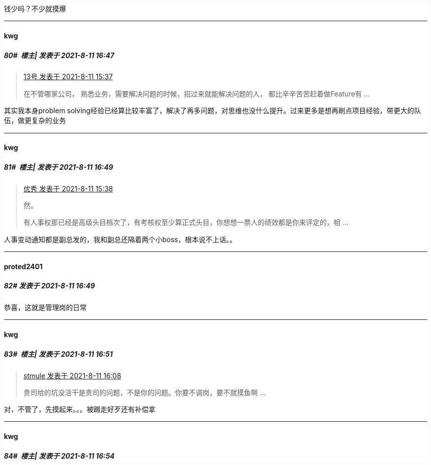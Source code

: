 
钱少吗？不少就摸爆


*****

####  kwg  
##### 80#         楼主| 发表于 2021-8-11 16:47


<blockquote><a href="httphttps://bbs.saraba1st.com/2b/forum.php?mod=redirect&amp;goto=findpost&amp;pid=52329242&amp;ptid=2020209" target="_blank">13号 发表于 2021-8-11 15:37</a>

在不管哪家公司， 熟悉业务，需要解决问题的时候，招过来就能解决问题的人， 都比辛辛苦苦赶着做Feature有 ...</blockquote>
其实我本身problem solving经验已经算比较丰富了，解决了再多问题，对思维也没什么提升。过来更多是想再刷点项目经验，带更大的队伍，做更复杂的业务


*****

####  kwg  
##### 81#         楼主| 发表于 2021-8-11 16:49


<blockquote><a href="httphttps://bbs.saraba1st.com/2b/forum.php?mod=redirect&amp;goto=findpost&amp;pid=52329263&amp;ptid=2020209" target="_blank">优秀 发表于 2021-8-11 15:38</a>

然。

有人事权那已经是高级头目档次了，有考核权至少算正式头目，你想想一票人的绩效都是你来评定的，相 ...</blockquote>
人事变动通知都是副总发的，我和副总还隔着两个小boss，根本说不上话。。


*****

####  proted2401  
##### 82#       发表于 2021-8-11 16:49


恭喜，这就是管理岗的日常


*****

####  kwg  
##### 83#         楼主| 发表于 2021-8-11 16:51


<blockquote><a href="httphttps://bbs.saraba1st.com/2b/forum.php?mod=redirect&amp;goto=findpost&amp;pid=52329602&amp;ptid=2020209" target="_blank">stmule 发表于 2021-8-11 16:08</a>

贵司给的坑没活干是贵司的问题，不是你的问题。你要不调岗，要不就摸鱼啊 ...</blockquote>
对，不管了，先摸起来。。。被踢走好歹还有补偿拿


*****

####  kwg  
##### 84#         楼主| 发表于 2021-8-11 16:54

